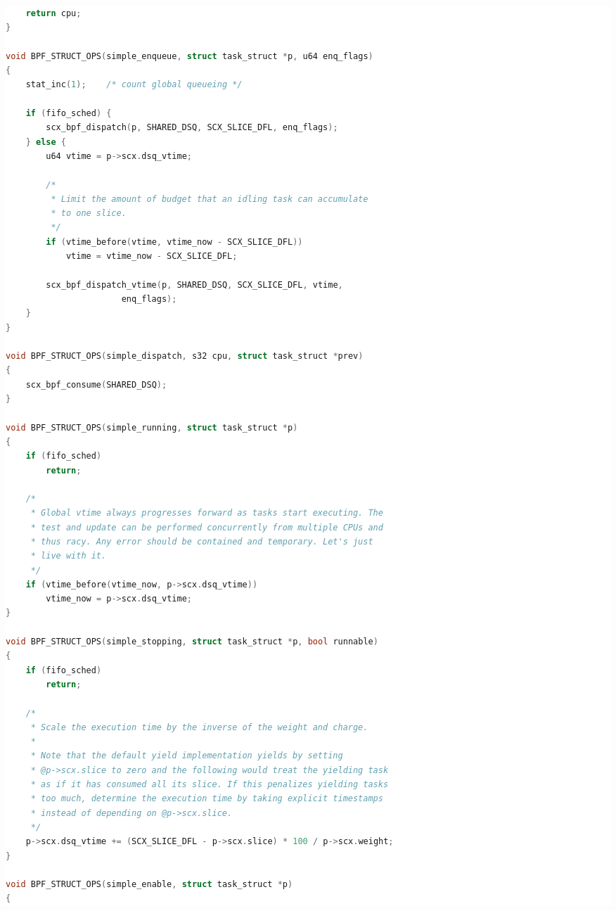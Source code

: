 ```c
	return cpu;
}

void BPF_STRUCT_OPS(simple_enqueue, struct task_struct *p, u64 enq_flags)
{
	stat_inc(1);	/* count global queueing */

	if (fifo_sched) {
		scx_bpf_dispatch(p, SHARED_DSQ, SCX_SLICE_DFL, enq_flags);
	} else {
		u64 vtime = p->scx.dsq_vtime;

		/*
		 * Limit the amount of budget that an idling task can accumulate
		 * to one slice.
		 */
		if (vtime_before(vtime, vtime_now - SCX_SLICE_DFL))
			vtime = vtime_now - SCX_SLICE_DFL;

		scx_bpf_dispatch_vtime(p, SHARED_DSQ, SCX_SLICE_DFL, vtime,
				       enq_flags);
	}
}

void BPF_STRUCT_OPS(simple_dispatch, s32 cpu, struct task_struct *prev)
{
	scx_bpf_consume(SHARED_DSQ);
}

void BPF_STRUCT_OPS(simple_running, struct task_struct *p)
{
	if (fifo_sched)
		return;

	/*
	 * Global vtime always progresses forward as tasks start executing. The
	 * test and update can be performed concurrently from multiple CPUs and
	 * thus racy. Any error should be contained and temporary. Let's just
	 * live with it.
	 */
	if (vtime_before(vtime_now, p->scx.dsq_vtime))
		vtime_now = p->scx.dsq_vtime;
}

void BPF_STRUCT_OPS(simple_stopping, struct task_struct *p, bool runnable)
{
	if (fifo_sched)
		return;

	/*
	 * Scale the execution time by the inverse of the weight and charge.
	 *
	 * Note that the default yield implementation yields by setting
	 * @p->scx.slice to zero and the following would treat the yielding task
	 * as if it has consumed all its slice. If this penalizes yielding tasks
	 * too much, determine the execution time by taking explicit timestamps
	 * instead of depending on @p->scx.slice.
	 */
	p->scx.dsq_vtime += (SCX_SLICE_DFL - p->scx.slice) * 100 / p->scx.weight;
}

void BPF_STRUCT_OPS(simple_enable, struct task_struct *p)
{
```